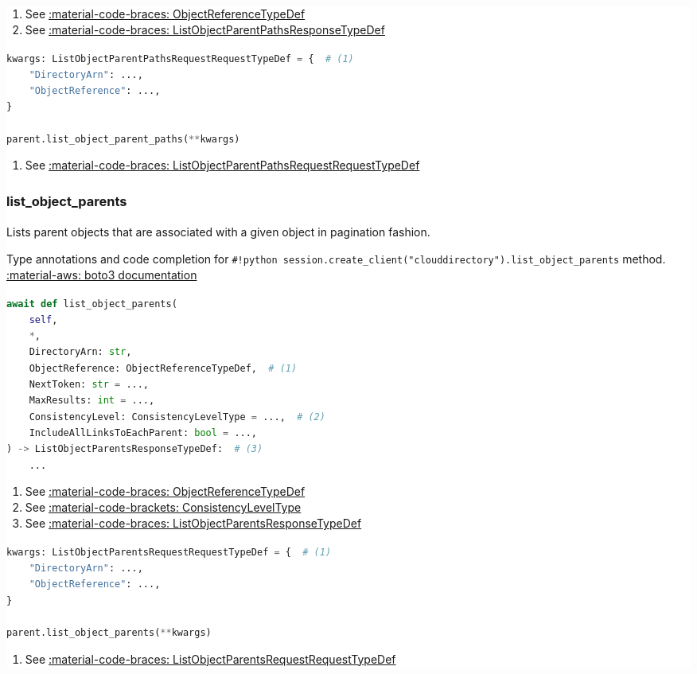 1. See [:material-code-braces: ObjectReferenceTypeDef](./type_defs.md#objectreferencetypedef) 
2. See [:material-code-braces: ListObjectParentPathsResponseTypeDef](./type_defs.md#listobjectparentpathsresponsetypedef) 


```python title="Usage example with kwargs"
kwargs: ListObjectParentPathsRequestRequestTypeDef = {  # (1)
    "DirectoryArn": ...,
    "ObjectReference": ...,
}

parent.list_object_parent_paths(**kwargs)
```

1. See [:material-code-braces: ListObjectParentPathsRequestRequestTypeDef](./type_defs.md#listobjectparentpathsrequestrequesttypedef) 

### list\_object\_parents

Lists parent objects that are associated with a given object in pagination
fashion.

Type annotations and code completion for `#!python session.create_client("clouddirectory").list_object_parents` method.
[:material-aws: boto3 documentation](https://boto3.amazonaws.com/v1/documentation/api/latest/reference/services/clouddirectory.html#CloudDirectory.Client.list_object_parents)

```python title="Method definition"
await def list_object_parents(
    self,
    *,
    DirectoryArn: str,
    ObjectReference: ObjectReferenceTypeDef,  # (1)
    NextToken: str = ...,
    MaxResults: int = ...,
    ConsistencyLevel: ConsistencyLevelType = ...,  # (2)
    IncludeAllLinksToEachParent: bool = ...,
) -> ListObjectParentsResponseTypeDef:  # (3)
    ...
```

1. See [:material-code-braces: ObjectReferenceTypeDef](./type_defs.md#objectreferencetypedef) 
2. See [:material-code-brackets: ConsistencyLevelType](./literals.md#consistencyleveltype) 
3. See [:material-code-braces: ListObjectParentsResponseTypeDef](./type_defs.md#listobjectparentsresponsetypedef) 


```python title="Usage example with kwargs"
kwargs: ListObjectParentsRequestRequestTypeDef = {  # (1)
    "DirectoryArn": ...,
    "ObjectReference": ...,
}

parent.list_object_parents(**kwargs)
```

1. See [:material-code-braces: ListObjectParentsRequestRequestTypeDef](./type_defs.md#listobjectparentsrequestrequesttypedef) 
